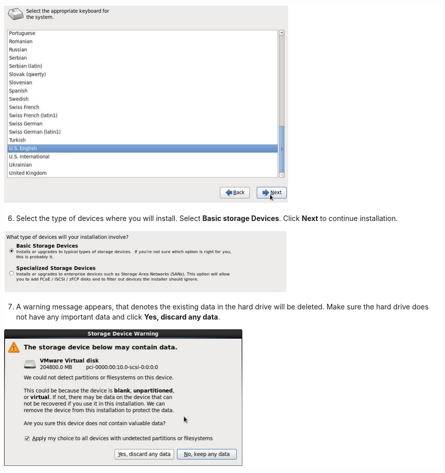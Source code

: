 ![](./media/site-recovery-how-to-install-linux-master-target/media/image5.png)

6. Select the type of devices where you will install. Select
**Basic storage Devices**. Click **Next** to continue installation.

![](./media/site-recovery-how-to-install-linux-master-target/media/image6.png)

7. A warning message appears, that denotes the existing data in
the hard drive will be deleted. Make sure the hard drive does not have
any important data and click **Yes, discard any data**.

![](./media/site-recovery-how-to-install-linux-master-target/media/image7.png)
